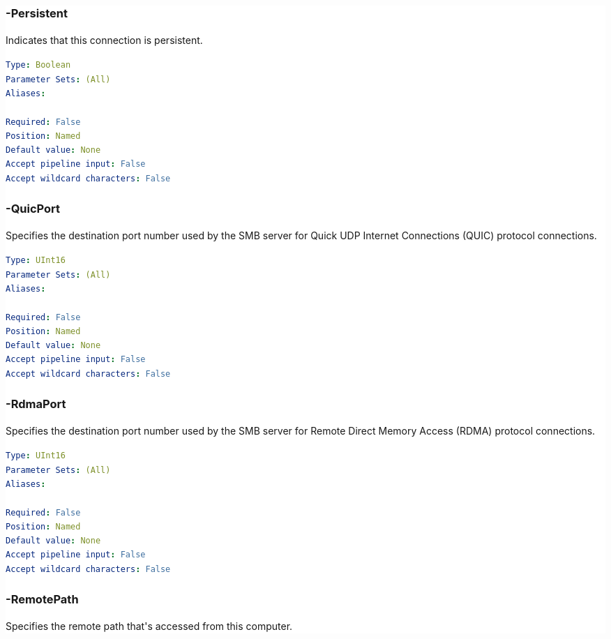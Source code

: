 ### -Persistent

Indicates that this connection is persistent.

```yaml
Type: Boolean
Parameter Sets: (All)
Aliases:

Required: False
Position: Named
Default value: None
Accept pipeline input: False
Accept wildcard characters: False
```

### -QuicPort

Specifies the destination port number used by the SMB server for Quick UDP Internet Connections
(QUIC) protocol connections.

```yaml
Type: UInt16
Parameter Sets: (All)
Aliases:

Required: False
Position: Named
Default value: None
Accept pipeline input: False
Accept wildcard characters: False
```

### -RdmaPort

Specifies the destination port number used by the SMB server for Remote Direct Memory Access (RDMA)
protocol connections.

```yaml
Type: UInt16
Parameter Sets: (All)
Aliases:

Required: False
Position: Named
Default value: None
Accept pipeline input: False
Accept wildcard characters: False
```

### -RemotePath

Specifies the remote path that's accessed from this computer.
